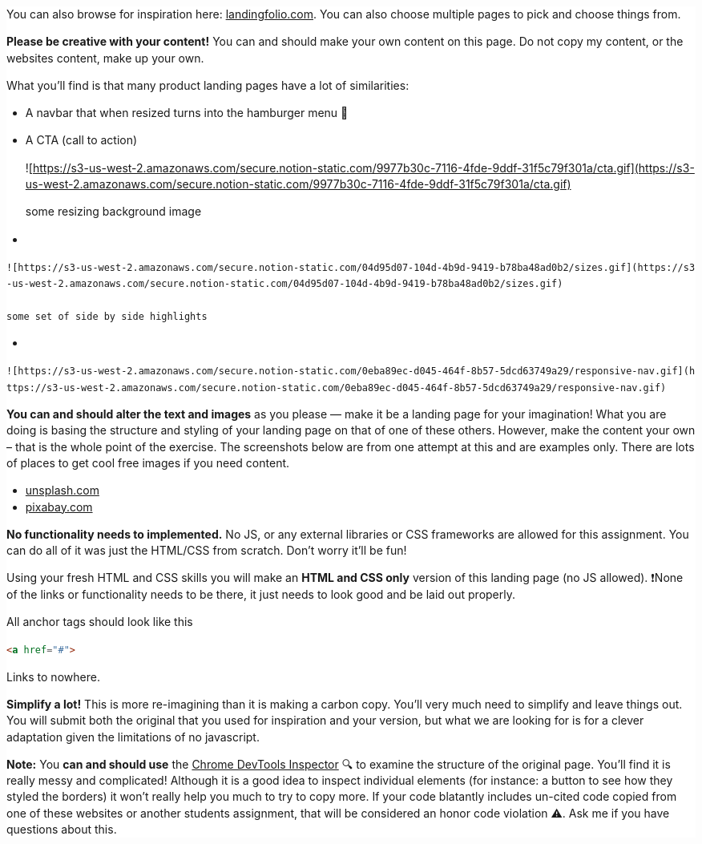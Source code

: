 You can also browse for inspiration here: [landingfolio.com](https://www.landingfolio.com/). You can also choose multiple pages to pick and choose things from.

**Please be creative with your content!** You can and should make your own content on this page. Do not copy my content, or the websites content, make up your own.

What you’ll find is that many product landing pages have a lot of similarities:

- A navbar that when resized turns into the hamburger menu 🍔
- A CTA (call to action)
    
    ![https://s3-us-west-2.amazonaws.com/secure.notion-static.com/9977b30c-7116-4fde-9ddf-31f5c79f301a/cta.gif](https://s3-us-west-2.amazonaws.com/secure.notion-static.com/9977b30c-7116-4fde-9ddf-31f5c79f301a/cta.gif)
    
    some resizing background image
    
- 
    
    ![https://s3-us-west-2.amazonaws.com/secure.notion-static.com/04d95d07-104d-4b9d-9419-b78ba48ad0b2/sizes.gif](https://s3-us-west-2.amazonaws.com/secure.notion-static.com/04d95d07-104d-4b9d-9419-b78ba48ad0b2/sizes.gif)
    
    some set of side by side highlights
    
- 
    
    ![https://s3-us-west-2.amazonaws.com/secure.notion-static.com/0eba89ec-d045-464f-8b57-5dcd63749a29/responsive-nav.gif](https://s3-us-west-2.amazonaws.com/secure.notion-static.com/0eba89ec-d045-464f-8b57-5dcd63749a29/responsive-nav.gif)
    

**You can and should alter the text and images** as you please — make it be a landing page for your imagination! What you are doing is basing the structure and styling of your landing page on that of one of these others. However, make the content your own – that is the whole point of the exercise. The screenshots below are from one attempt at this and are examples only. There are lots of places to get cool free images if you need content.

- [unsplash.com](https://unsplash.com/)
- [pixabay.com](https://pixabay.com/)

**No functionality needs to implemented.** No JS, or any external libraries or CSS frameworks are allowed for this assignment. You can do all of it was just the HTML/CSS from scratch. Don’t worry it’ll be fun!

Using your fresh HTML and CSS skills you will make an **HTML and CSS only** version of this landing page (no JS allowed). ❗None of the links or functionality needs to be there, it just needs to look good and be laid out properly.

All anchor tags should look like this

```html
<a href="#">
```

Links to nowhere.

**Simplify a lot!** This is more re-imagining than it is making a carbon copy. You’ll very much need to simplify and leave things out. You will submit both the original that you used for inspiration and your version, but what we are looking for is for a clever adaptation given the limitations of no javascript.

**Note:** You **can and should use** the [Chrome DevTools Inspector](https://developers.google.com/web/tools/chrome-devtools/) 🔍 to examine the structure of the original page. You’ll find it is really messy and complicated! Although it is a good idea to inspect individual elements (for instance: a button to see how they styled the borders) it won’t really help you much to try to copy more. If your code blatantly includes un-cited code copied from one of these websites or another students assignment, that will be considered an honor code violation ⚠️. Ask me if you have questions about this.
